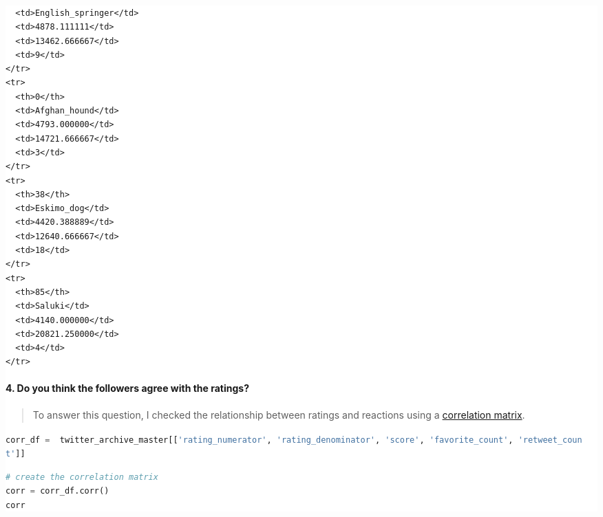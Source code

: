       <td>English_springer</td>
      <td>4878.111111</td>
      <td>13462.666667</td>
      <td>9</td>
    </tr>
    <tr>
      <th>0</th>
      <td>Afghan_hound</td>
      <td>4793.000000</td>
      <td>14721.666667</td>
      <td>3</td>
    </tr>
    <tr>
      <th>38</th>
      <td>Eskimo_dog</td>
      <td>4420.388889</td>
      <td>12640.666667</td>
      <td>18</td>
    </tr>
    <tr>
      <th>85</th>
      <td>Saluki</td>
      <td>4140.000000</td>
      <td>20821.250000</td>
      <td>4</td>
    </tr>
  </tbody>
</table>
</div>



#### 4. Do you think the followers agree with the ratings?

>To answer this question, I checked the relationship between ratings and reactions using a [correlation matrix]((https://datatofish.com/correlation-matrix-pandas/)). 


```python
corr_df =  twitter_archive_master[['rating_numerator', 'rating_denominator', 'score', 'favorite_count', 'retweet_count']]
```


```python
# create the correlation matrix
corr = corr_df.corr()
corr
```




<div>
<style scoped>
    .dataframe tbody tr th:only-of-type {
        vertical-align: middle;
    }
